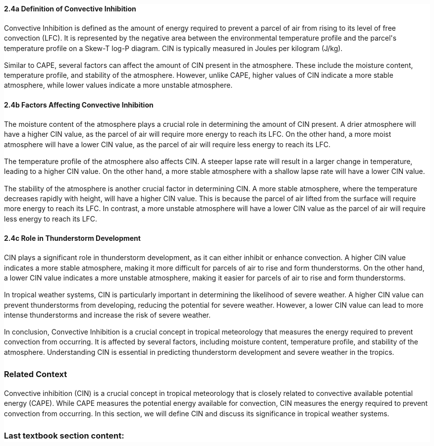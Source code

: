 #### 2.4a Definition of Convective Inhibition

Convective Inhibition is defined as the amount of energy required to prevent a parcel of air from rising to its level of free convection (LFC). It is represented by the negative area between the environmental temperature profile and the parcel's temperature profile on a Skew-T log-P diagram. CIN is typically measured in Joules per kilogram (J/kg).

Similar to CAPE, several factors can affect the amount of CIN present in the atmosphere. These include the moisture content, temperature profile, and stability of the atmosphere. However, unlike CAPE, higher values of CIN indicate a more stable atmosphere, while lower values indicate a more unstable atmosphere.

#### 2.4b Factors Affecting Convective Inhibition

The moisture content of the atmosphere plays a crucial role in determining the amount of CIN present. A drier atmosphere will have a higher CIN value, as the parcel of air will require more energy to reach its LFC. On the other hand, a more moist atmosphere will have a lower CIN value, as the parcel of air will require less energy to reach its LFC.

The temperature profile of the atmosphere also affects CIN. A steeper lapse rate will result in a larger change in temperature, leading to a higher CIN value. On the other hand, a more stable atmosphere with a shallow lapse rate will have a lower CIN value.

The stability of the atmosphere is another crucial factor in determining CIN. A more stable atmosphere, where the temperature decreases rapidly with height, will have a higher CIN value. This is because the parcel of air lifted from the surface will require more energy to reach its LFC. In contrast, a more unstable atmosphere will have a lower CIN value as the parcel of air will require less energy to reach its LFC.

#### 2.4c Role in Thunderstorm Development

CIN plays a significant role in thunderstorm development, as it can either inhibit or enhance convection. A higher CIN value indicates a more stable atmosphere, making it more difficult for parcels of air to rise and form thunderstorms. On the other hand, a lower CIN value indicates a more unstable atmosphere, making it easier for parcels of air to rise and form thunderstorms.

In tropical weather systems, CIN is particularly important in determining the likelihood of severe weather. A higher CIN value can prevent thunderstorms from developing, reducing the potential for severe weather. However, a lower CIN value can lead to more intense thunderstorms and increase the risk of severe weather.

In conclusion, Convective Inhibition is a crucial concept in tropical meteorology that measures the energy required to prevent convection from occurring. It is affected by several factors, including moisture content, temperature profile, and stability of the atmosphere. Understanding CIN is essential in predicting thunderstorm development and severe weather in the tropics. 


### Related Context
Convective inhibition (CIN) is a crucial concept in tropical meteorology that is closely related to convective available potential energy (CAPE). While CAPE measures the potential energy available for convection, CIN measures the energy required to prevent convection from occurring. In this section, we will define CIN and discuss its significance in tropical weather systems.

### Last textbook section content:
